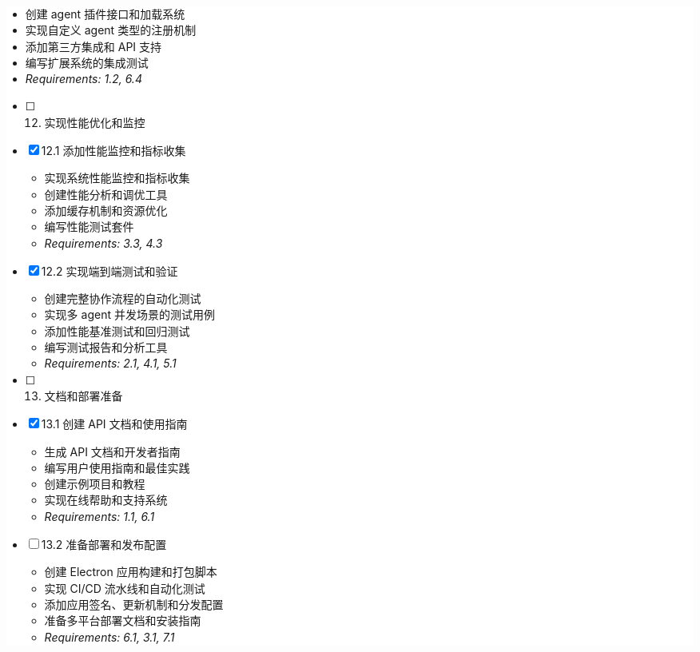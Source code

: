 

  - 创建 agent 插件接口和加载系统
  - 实现自定义 agent 类型的注册机制
  - 添加第三方集成和 API 支持
  - 编写扩展系统的集成测试
  - _Requirements: 1.2, 6.4_

- [ ] 12. 实现性能优化和监控
- [x] 12.1 添加性能监控和指标收集




  - 实现系统性能监控和指标收集
  - 创建性能分析和调优工具
  - 添加缓存机制和资源优化
  - 编写性能测试套件
  - _Requirements: 3.3, 4.3_

- [x] 12.2 实现端到端测试和验证





  - 创建完整协作流程的自动化测试
  - 实现多 agent 并发场景的测试用例
  - 添加性能基准测试和回归测试
  - 编写测试报告和分析工具
  - _Requirements: 2.1, 4.1, 5.1_

- [ ] 13. 文档和部署准备
- [x] 13.1 创建 API 文档和使用指南




  - 生成 API 文档和开发者指南
  - 编写用户使用指南和最佳实践
  - 创建示例项目和教程
  - 实现在线帮助和支持系统
  - _Requirements: 1.1, 6.1_

- [ ] 13.2 准备部署和发布配置
  - 创建 Electron 应用构建和打包脚本
  - 实现 CI/CD 流水线和自动化测试
  - 添加应用签名、更新机制和分发配置
  - 准备多平台部署文档和安装指南
  - _Requirements: 6.1, 3.1, 7.1_
